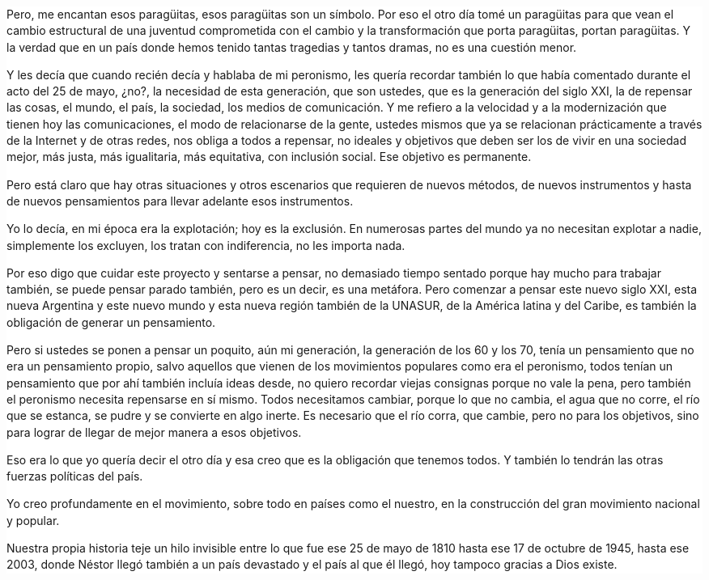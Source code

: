Pero, me encantan esos paragüitas, esos paragüitas son un símbolo. Por
eso el otro día tomé un paragüitas para que vean el cambio estructural
de una juventud comprometida con el cambio y la transformación que porta
paragüitas, portan paragüitas. Y la verdad que en un país donde hemos
tenido tantas tragedias y tantos dramas, no es una cuestión menor.

Y les decía que cuando recién decía y hablaba de mi peronismo, les
quería recordar también lo que había comentado durante el acto del 25 de
mayo, ¿no?, la necesidad de esta generación, que son ustedes, que es la
generación del siglo XXI, la de repensar las cosas, el mundo, el país,
la sociedad, los medios de comunicación. Y me refiero a la velocidad y a
la modernización que tienen hoy las comunicaciones, el modo de
relacionarse de la gente, ustedes mismos que ya se relacionan
prácticamente a través de la Internet y de otras redes, nos obliga a
todos a repensar, no ideales y objetivos que deben ser los de vivir en
una sociedad mejor, más justa, más igualitaria, más equitativa, con
inclusión social. Ese objetivo es permanente.

Pero está claro que hay otras situaciones y otros escenarios que
requieren de nuevos métodos, de nuevos instrumentos y hasta de nuevos
pensamientos para llevar adelante esos instrumentos.

Yo lo decía, en mi época era la explotación; hoy es la exclusión. En
numerosas partes del mundo ya no necesitan explotar a nadie, simplemente
los excluyen, los tratan con indiferencia, no les importa nada.

Por eso digo que cuidar este proyecto y sentarse a pensar, no demasiado
tiempo sentado porque hay mucho para trabajar también, se puede pensar
parado también, pero es un decir, es una metáfora. Pero comenzar a
pensar este nuevo siglo XXI, esta nueva Argentina y este nuevo mundo y
esta nueva región también de la UNASUR, de la América latina y del
Caribe, es también la obligación de generar un pensamiento.

Pero si ustedes se ponen a pensar un poquito, aún mi generación, la
generación de los 60 y los 70, tenía un pensamiento que no era un
pensamiento propio, salvo aquellos que vienen de los movimientos
populares como era el peronismo, todos tenían un pensamiento que por ahí
también incluía ideas desde, no quiero recordar viejas consignas porque
no vale la pena, pero también el peronismo necesita repensarse en sí
mismo. Todos necesitamos cambiar, porque lo que no cambia, el agua que
no corre, el río que se estanca, se pudre y se convierte en algo inerte.
Es necesario que el río corra, que cambie, pero no para los objetivos,
sino para lograr de llegar de mejor manera a esos objetivos.

Eso era lo que yo quería decir el otro día y esa creo que es la
obligación que tenemos todos. Y también lo tendrán las otras fuerzas
políticas del país.

Yo creo profundamente en el movimiento, sobre todo en países como el
nuestro, en la construcción del gran movimiento nacional y popular.

Nuestra propia historia teje un hilo invisible entre lo que fue ese 25
de mayo de 1810 hasta ese 17 de octubre de 1945, hasta ese 2003, donde
Néstor llegó también a un país devastado y el país al que él llegó, hoy
tampoco gracias a Dios existe.
